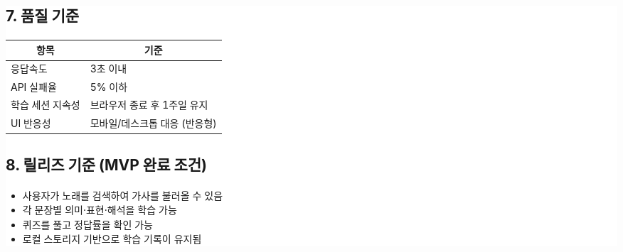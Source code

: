 ## 7. 품질 기준

| 항목             | 기준                          |
| ---------------- | ----------------------------- |
| 응답속도         | 3초 이내                      |
| API 실패율       | 5% 이하                       |
| 학습 세션 지속성 | 브라우저 종료 후 1주일 유지   |
| UI 반응성        | 모바일/데스크톱 대응 (반응형) |

## 8. 릴리즈 기준 (MVP 완료 조건)

- 사용자가 노래를 검색하여 가사를 불러올 수 있음
- 각 문장별 의미·표현·해석을 학습 가능
- 퀴즈를 풀고 정답률을 확인 가능
- 로컬 스토리지 기반으로 학습 기록이 유지됨
